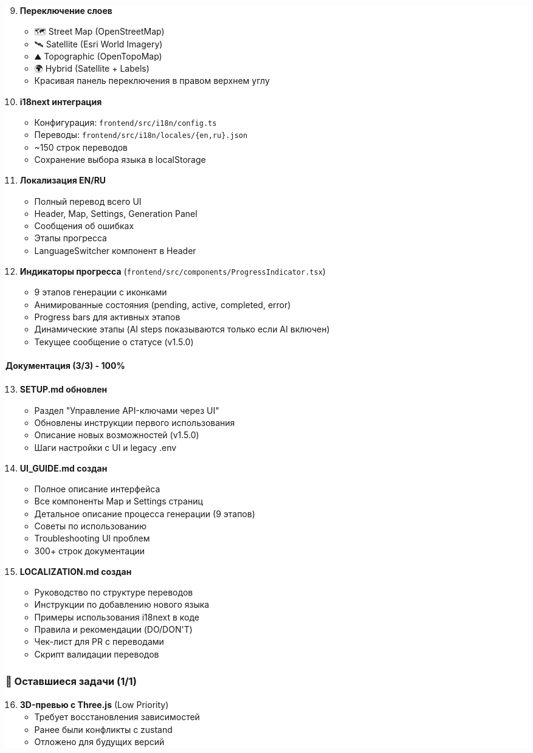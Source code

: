 9. **Переключение слоев**
   - 🗺️ Street Map (OpenStreetMap)
   - 🛰️ Satellite (Esri World Imagery)
   - ⛰️ Topographic (OpenTopoMap)
   - 🌍 Hybrid (Satellite + Labels)
   - Красивая панель переключения в правом верхнем углу

10. **i18next интеграция**
    - Конфигурация: `frontend/src/i18n/config.ts`
    - Переводы: `frontend/src/i18n/locales/{en,ru}.json`
    - ~150 строк переводов
    - Сохранение выбора языка в localStorage

11. **Локализация EN/RU**
    - Полный перевод всего UI
    - Header, Map, Settings, Generation Panel
    - Сообщения об ошибках
    - Этапы прогресса
    - LanguageSwitcher компонент в Header

12. **Индикаторы прогресса** (`frontend/src/components/ProgressIndicator.tsx`)
    - 9 этапов генерации с иконками
    - Анимированные состояния (pending, active, completed, error)
    - Progress bars для активных этапов
    - Динамические этапы (AI steps показываются только если AI включен)
    - Текущее сообщение о статусе (v1.5.0)

#### Документация (3/3) - 100%

13. **SETUP.md обновлен**
    - Раздел "Управление API-ключами через UI"
    - Обновлены инструкции первого использования
    - Описание новых возможностей (v1.5.0)
    - Шаги настройки с UI и legacy .env

14. **UI_GUIDE.md создан**
    - Полное описание интерфейса
    - Все компоненты Map и Settings страниц
    - Детальное описание процесса генерации (9 этапов)
    - Советы по использованию
    - Troubleshooting UI проблем
    - 300+ строк документации

15. **LOCALIZATION.md создан**
    - Руководство по структуре переводов
    - Инструкции по добавлению нового языка
    - Примеры использования i18next в коде
    - Правила и рекомендации (DO/DON'T)
    - Чек-лист для PR с переводами
    - Скрипт валидации переводов

### 🚧 Оставшиеся задачи (1/1)

16. **3D-превью с Three.js** (Low Priority)
    - Требует восстановления зависимостей
    - Ранее были конфликты с zustand
    - Отложено для будущих версий
